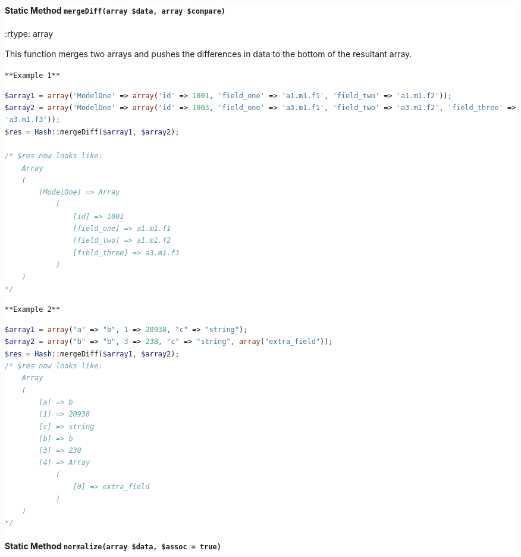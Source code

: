 #### Static Method `mergeDiff(array $data, array $compare)`

:rtype: array

This function merges two arrays and pushes the differences in
data to the bottom of the resultant array.

    **Example 1**

```php
$array1 = array('ModelOne' => array('id' => 1001, 'field_one' => 'a1.m1.f1', 'field_two' => 'a1.m1.f2'));
$array2 = array('ModelOne' => array('id' => 1003, 'field_one' => 'a3.m1.f1', 'field_two' => 'a3.m1.f2', 'field_three' => 'a3.m1.f3'));
$res = Hash::mergeDiff($array1, $array2);

/* $res now looks like:
    Array
    (
        [ModelOne] => Array
            (
                [id] => 1001
                [field_one] => a1.m1.f1
                [field_two] => a1.m1.f2
                [field_three] => a3.m1.f3
            )
    )
*/

```

    **Example 2**

```php
$array1 = array("a" => "b", 1 => 20938, "c" => "string");
$array2 = array("b" => "b", 3 => 238, "c" => "string", array("extra_field"));
$res = Hash::mergeDiff($array1, $array2);
/* $res now looks like:
    Array
    (
        [a] => b
        [1] => 20938
        [c] => string
        [b] => b
        [3] => 238
        [4] => Array
            (
                [0] => extra_field
            )
    )
*/

```

#### Static Method `normalize(array $data, $assoc = true)`
